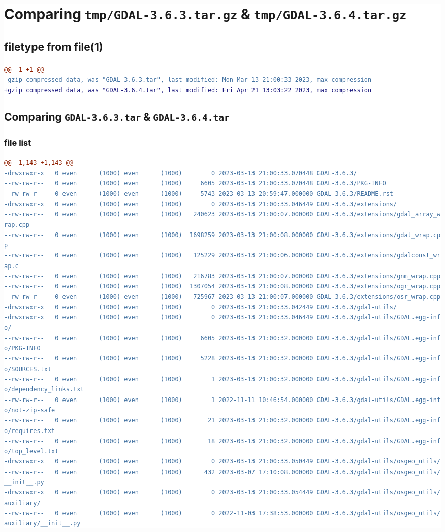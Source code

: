 # Comparing `tmp/GDAL-3.6.3.tar.gz` & `tmp/GDAL-3.6.4.tar.gz`

## filetype from file(1)

```diff
@@ -1 +1 @@
-gzip compressed data, was "GDAL-3.6.3.tar", last modified: Mon Mar 13 21:00:33 2023, max compression
+gzip compressed data, was "GDAL-3.6.4.tar", last modified: Fri Apr 21 13:03:22 2023, max compression
```

## Comparing `GDAL-3.6.3.tar` & `GDAL-3.6.4.tar`

### file list

```diff
@@ -1,143 +1,143 @@
-drwxrwxr-x   0 even      (1000) even      (1000)        0 2023-03-13 21:00:33.070448 GDAL-3.6.3/
--rw-rw-r--   0 even      (1000) even      (1000)     6605 2023-03-13 21:00:33.070448 GDAL-3.6.3/PKG-INFO
--rw-rw-r--   0 even      (1000) even      (1000)     5743 2023-03-13 20:59:47.000000 GDAL-3.6.3/README.rst
-drwxrwxr-x   0 even      (1000) even      (1000)        0 2023-03-13 21:00:33.046449 GDAL-3.6.3/extensions/
--rw-rw-r--   0 even      (1000) even      (1000)   240623 2023-03-13 21:00:07.000000 GDAL-3.6.3/extensions/gdal_array_wrap.cpp
--rw-rw-r--   0 even      (1000) even      (1000)  1698259 2023-03-13 21:00:08.000000 GDAL-3.6.3/extensions/gdal_wrap.cpp
--rw-rw-r--   0 even      (1000) even      (1000)   125229 2023-03-13 21:00:06.000000 GDAL-3.6.3/extensions/gdalconst_wrap.c
--rw-rw-r--   0 even      (1000) even      (1000)   216783 2023-03-13 21:00:07.000000 GDAL-3.6.3/extensions/gnm_wrap.cpp
--rw-rw-r--   0 even      (1000) even      (1000)  1307054 2023-03-13 21:00:08.000000 GDAL-3.6.3/extensions/ogr_wrap.cpp
--rw-rw-r--   0 even      (1000) even      (1000)   725967 2023-03-13 21:00:07.000000 GDAL-3.6.3/extensions/osr_wrap.cpp
-drwxrwxr-x   0 even      (1000) even      (1000)        0 2023-03-13 21:00:33.042449 GDAL-3.6.3/gdal-utils/
-drwxrwxr-x   0 even      (1000) even      (1000)        0 2023-03-13 21:00:33.046449 GDAL-3.6.3/gdal-utils/GDAL.egg-info/
--rw-rw-r--   0 even      (1000) even      (1000)     6605 2023-03-13 21:00:32.000000 GDAL-3.6.3/gdal-utils/GDAL.egg-info/PKG-INFO
--rw-rw-r--   0 even      (1000) even      (1000)     5228 2023-03-13 21:00:32.000000 GDAL-3.6.3/gdal-utils/GDAL.egg-info/SOURCES.txt
--rw-rw-r--   0 even      (1000) even      (1000)        1 2023-03-13 21:00:32.000000 GDAL-3.6.3/gdal-utils/GDAL.egg-info/dependency_links.txt
--rw-rw-r--   0 even      (1000) even      (1000)        1 2022-11-11 10:46:54.000000 GDAL-3.6.3/gdal-utils/GDAL.egg-info/not-zip-safe
--rw-rw-r--   0 even      (1000) even      (1000)       21 2023-03-13 21:00:32.000000 GDAL-3.6.3/gdal-utils/GDAL.egg-info/requires.txt
--rw-rw-r--   0 even      (1000) even      (1000)       18 2023-03-13 21:00:32.000000 GDAL-3.6.3/gdal-utils/GDAL.egg-info/top_level.txt
-drwxrwxr-x   0 even      (1000) even      (1000)        0 2023-03-13 21:00:33.050449 GDAL-3.6.3/gdal-utils/osgeo_utils/
--rw-rw-r--   0 even      (1000) even      (1000)      432 2023-03-07 17:10:08.000000 GDAL-3.6.3/gdal-utils/osgeo_utils/__init__.py
-drwxrwxr-x   0 even      (1000) even      (1000)        0 2023-03-13 21:00:33.054449 GDAL-3.6.3/gdal-utils/osgeo_utils/auxiliary/
--rw-rw-r--   0 even      (1000) even      (1000)        0 2022-11-03 17:38:53.000000 GDAL-3.6.3/gdal-utils/osgeo_utils/auxiliary/__init__.py
```